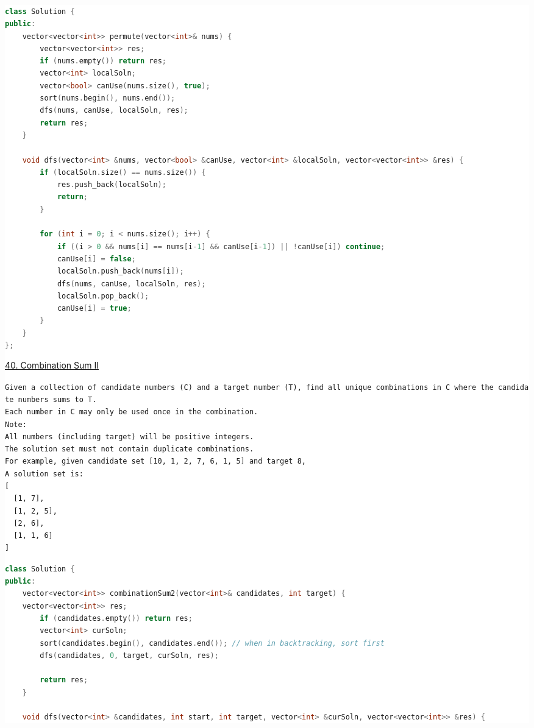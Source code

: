 ```c++
class Solution {
public:
    vector<vector<int>> permute(vector<int>& nums) {
        vector<vector<int>> res;
        if (nums.empty()) return res;
        vector<int> localSoln;
        vector<bool> canUse(nums.size(), true);
        sort(nums.begin(), nums.end());
        dfs(nums, canUse, localSoln, res);
        return res;
    }
    
    void dfs(vector<int> &nums, vector<bool> &canUse, vector<int> &localSoln, vector<vector<int>> &res) {
        if (localSoln.size() == nums.size()) {
            res.push_back(localSoln);
            return;
        }
        
        for (int i = 0; i < nums.size(); i++) {
            if ((i > 0 && nums[i] == nums[i-1] && canUse[i-1]) || !canUse[i]) continue;
            canUse[i] = false;
            localSoln.push_back(nums[i]);
            dfs(nums, canUse, localSoln, res);
            localSoln.pop_back();
            canUse[i] = true;
        }
    }
};
```

[40. Combination Sum II](https://leetcode.com/problems/combination-sum-ii/#/description)
```
Given a collection of candidate numbers (C) and a target number (T), find all unique combinations in C where the candidate numbers sums to T.
Each number in C may only be used once in the combination.
Note:
All numbers (including target) will be positive integers.
The solution set must not contain duplicate combinations.
For example, given candidate set [10, 1, 2, 7, 6, 1, 5] and target 8, 
A solution set is: 
[
  [1, 7],
  [1, 2, 5],
  [2, 6],
  [1, 1, 6]
]
```

```c++
class Solution {
public:
    vector<vector<int>> combinationSum2(vector<int>& candidates, int target) {
    vector<vector<int>> res;
        if (candidates.empty()) return res;
        vector<int> curSoln;
        sort(candidates.begin(), candidates.end()); // when in backtracking, sort first
        dfs(candidates, 0, target, curSoln, res);
        
        return res;
    }
    
    void dfs(vector<int> &candidates, int start, int target, vector<int> &curSoln, vector<vector<int>> &res) {
```